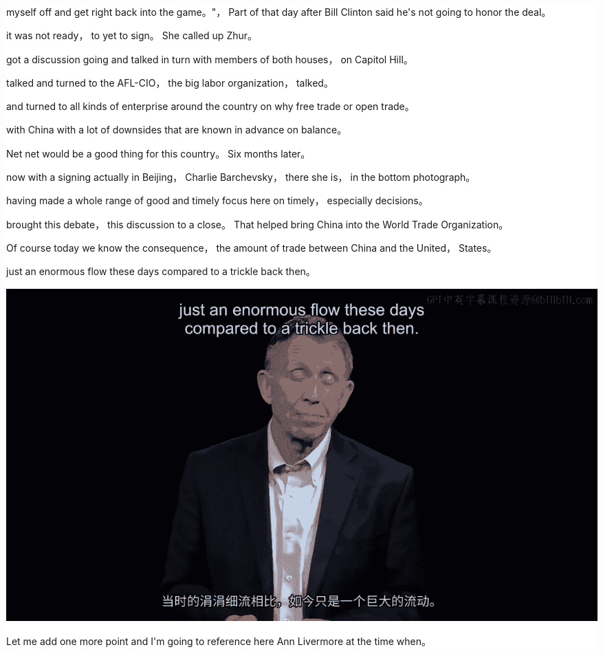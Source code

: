 myself off and get right back into the game。"， Part of that day after Bill Clinton said he's not going to honor the deal。

it was not ready， to yet to sign。 She called up Zhur。

got a discussion going and talked in turn with members of both houses， on Capitol Hill。

talked and turned to the AFL-CIO， the big labor organization， talked。

and turned to all kinds of enterprise around the country on why free trade or open trade。

with China with a lot of downsides that are known in advance on balance。

Net net would be a good thing for this country。 Six months later。

now with a signing actually in Beijing， Charlie Barchevsky， there she is， in the bottom photograph。

having made a whole range of good and timely focus here on timely， especially decisions。

brought this debate， this discussion to a close。 That helped bring China into the World Trade Organization。

Of course today we know the consequence， the amount of trade between China and the United， States。

just an enormous flow these days compared to a trickle back then。

![](img/8779384c0a7740033e9fa5a6eee73110_14.png)

Let me add one more point and I'm going to reference here Ann Livermore at the time when。
